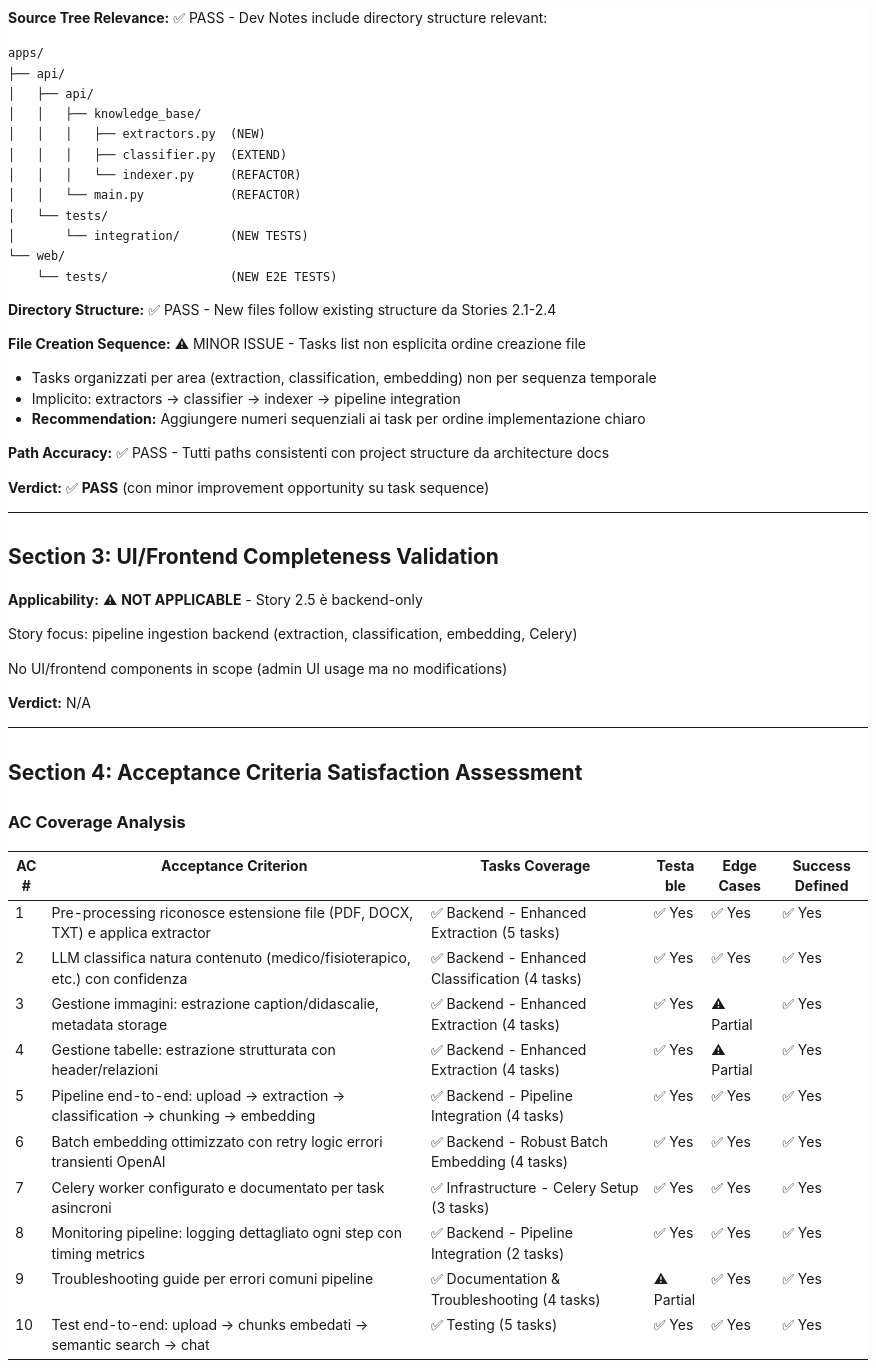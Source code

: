 **Source Tree Relevance:** ✅ PASS - Dev Notes include directory structure relevant:
```
apps/
├── api/
│   ├── api/
│   │   ├── knowledge_base/
│   │   │   ├── extractors.py  (NEW)
│   │   │   ├── classifier.py  (EXTEND)
│   │   │   └── indexer.py     (REFACTOR)
│   │   └── main.py            (REFACTOR)
│   └── tests/
│       └── integration/       (NEW TESTS)
└── web/
    └── tests/                 (NEW E2E TESTS)
```

**Directory Structure:** ✅ PASS - New files follow existing structure da Stories 2.1-2.4

**File Creation Sequence:** ⚠️ MINOR ISSUE - Tasks list non esplicita ordine creazione file
- Tasks organizzati per area (extraction, classification, embedding) non per sequenza temporale
- Implicito: extractors → classifier → indexer → pipeline integration
- **Recommendation:** Aggiungere numeri sequenziali ai task per ordine implementazione chiaro

**Path Accuracy:** ✅ PASS - Tutti paths consistenti con project structure da architecture docs

**Verdict:** ✅ **PASS** (con minor improvement opportunity su task sequence)

---

## Section 3: UI/Frontend Completeness Validation

**Applicability:** ⚠️ **NOT APPLICABLE** - Story 2.5 è backend-only

Story focus: pipeline ingestion backend (extraction, classification, embedding, Celery)

No UI/frontend components in scope (admin UI usage ma no modifications)

**Verdict:** N/A

---

## Section 4: Acceptance Criteria Satisfaction Assessment

### AC Coverage Analysis

| AC# | Acceptance Criterion                                                              | Tasks Coverage                          | Testable | Edge Cases | Success Defined |
|-----|-----------------------------------------------------------------------------------|-----------------------------------------|----------|------------|-----------------|
| 1   | Pre-processing riconosce estensione file (PDF, DOCX, TXT) e applica extractor    | ✅ Backend - Enhanced Extraction (5 tasks) | ✅ Yes   | ✅ Yes     | ✅ Yes          |
| 2   | LLM classifica natura contenuto (medico/fisioterapico, etc.) con confidenza      | ✅ Backend - Enhanced Classification (4 tasks) | ✅ Yes   | ✅ Yes     | ✅ Yes          |
| 3   | Gestione immagini: estrazione caption/didascalie, metadata storage                | ✅ Backend - Enhanced Extraction (4 tasks) | ✅ Yes   | ⚠️ Partial | ✅ Yes          |
| 4   | Gestione tabelle: estrazione strutturata con header/relazioni                     | ✅ Backend - Enhanced Extraction (4 tasks) | ✅ Yes   | ⚠️ Partial | ✅ Yes          |
| 5   | Pipeline end-to-end: upload → extraction → classification → chunking → embedding  | ✅ Backend - Pipeline Integration (4 tasks) | ✅ Yes   | ✅ Yes     | ✅ Yes          |
| 6   | Batch embedding ottimizzato con retry logic errori transienti OpenAI             | ✅ Backend - Robust Batch Embedding (4 tasks) | ✅ Yes   | ✅ Yes     | ✅ Yes          |
| 7   | Celery worker configurato e documentato per task asincroni                        | ✅ Infrastructure - Celery Setup (3 tasks) | ✅ Yes   | ✅ Yes     | ✅ Yes          |
| 8   | Monitoring pipeline: logging dettagliato ogni step con timing metrics             | ✅ Backend - Pipeline Integration (2 tasks) | ✅ Yes   | ✅ Yes     | ✅ Yes          |
| 9   | Troubleshooting guide per errori comuni pipeline                                  | ✅ Documentation & Troubleshooting (4 tasks) | ⚠️ Partial | ✅ Yes | ✅ Yes        |
| 10  | Test end-to-end: upload → chunks embedati → semantic search → chat               | ✅ Testing (5 tasks) | ✅ Yes   | ✅ Yes     | ✅ Yes          |
